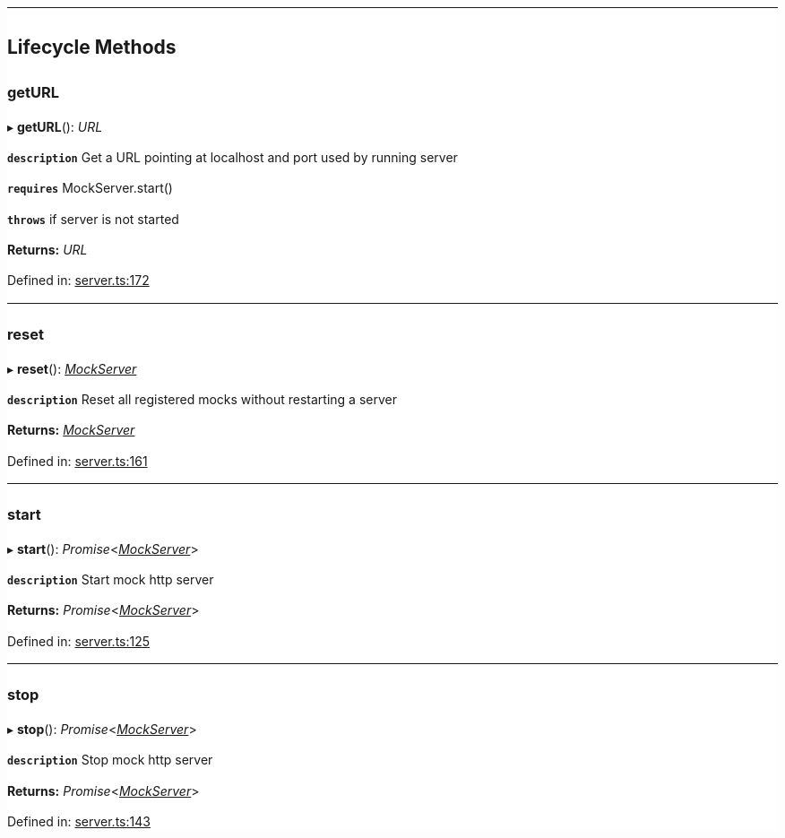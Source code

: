 ___

## Lifecycle Methods

### getURL

▸ **getURL**(): *URL*

**`description`** Get a URL pointing at localhost and port used by running server

**`requires`** MockServer.start()

**`throws`** if server is not started

**Returns:** *URL*

Defined in: [server.ts:172](https://github.com/DanielHreben/jest-mock-http-server/blob/c4a027b/src/server.ts#L172)

___

### reset

▸ **reset**(): [*MockServer*](mockserver.md)

**`description`** Reset all registered mocks without restarting a server

**Returns:** [*MockServer*](mockserver.md)

Defined in: [server.ts:161](https://github.com/DanielHreben/jest-mock-http-server/blob/c4a027b/src/server.ts#L161)

___

### start

▸ **start**(): *Promise*<[*MockServer*](mockserver.md)\>

**`description`** Start mock http server

**Returns:** *Promise*<[*MockServer*](mockserver.md)\>

Defined in: [server.ts:125](https://github.com/DanielHreben/jest-mock-http-server/blob/c4a027b/src/server.ts#L125)

___

### stop

▸ **stop**(): *Promise*<[*MockServer*](mockserver.md)\>

**`description`** Stop mock http server

**Returns:** *Promise*<[*MockServer*](mockserver.md)\>

Defined in: [server.ts:143](https://github.com/DanielHreben/jest-mock-http-server/blob/c4a027b/src/server.ts#L143)
